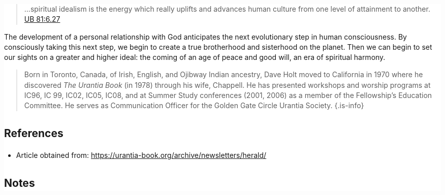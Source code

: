 > ...spiritual idealism is the energy which really uplifts and advances human culture from one level of attainment to another. [UB 81:6.27](/en/The_Urantia_Book/81#p6_27)

The development of a personal relationship with God anticipates the next evolutionary step in human consciousness. By consciously taking this next step, we begin to create a true brotherhood and sisterhood on the planet. Then we can begin to set our sights on a greater and higher ideal: the coming of an age of peace and good will, an era of spiritual harmony.   

> Born in Toronto, Canada, of Irish, English, and Ojibway Indian ancestry, Dave Holt moved to California in 1970 where he discovered _The Urantia Book_ (in 1978) through his wife, Chappell. He has presented workshops and worship programs at IC96, IC 99, IC02, IC05, IC08, and at Summer Study conferences (2001, 2006) as a member of the Fellowship’s Education Committee. He serves as Communication Officer for the Golden Gate Circle Urantia Society.
{.is-info}

## References

- Article obtained from: https://urantia-book.org/archive/newsletters/herald/

## Notes

[^1]: Svetasvatara Upanishad pt. 4 

[^2]: Leslie Weatherhead, _Jesus and Ourselves_, ( _Urantia Book_ source author) 

[^3]: [Hebrews 12:2](/en/Bible/Hebrews/12#v2) 

[^4]: Carl Jung, Psychotherapists or the Clergy 

[^5]: M. Scott Peck, The Road Less Traveled 

[^6]: A. Campbell Garnett, _A Realistic Philosophy of Religion_ ( _Urantia Book_ source author) 

[^7]: [Psalm 42.5](/en/Bible/Psalms/42#v5) 

[^8]: [2 Corinthians, 5, 17](/en/Bible/2_Corinthians/5) 

[^9]: [Matthew 12:33, NIV](/en/Bible/Matthew/12#v33) 

[^10]: Marie-Louise Von Franz, _His Myth in Our Time_ 

[^11]: Carl Jung, _“The Transcendent Function,”_ essay 

